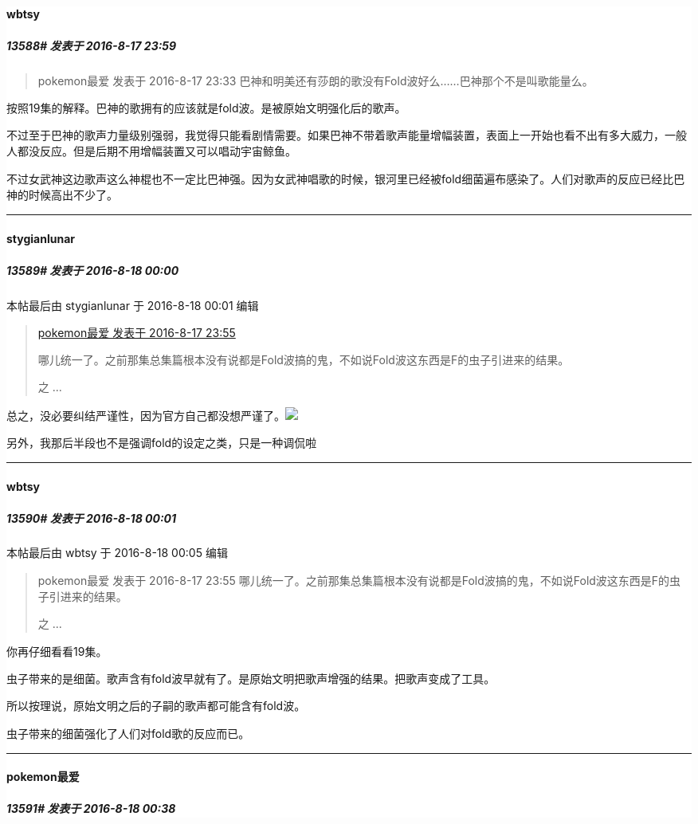 ####  wbtsy  
##### 13588#       发表于 2016-8-17 23:59


<blockquote>pokemon最爱 发表于 2016-8-17 23:33
巴神和明美还有莎朗的歌没有Fold波好么……巴神那个不是叫歌能量么。</blockquote>
按照19集的解释。巴神的歌拥有的应该就是fold波。是被原始文明强化后的歌声。


不过至于巴神的歌声力量级别强弱，我觉得只能看剧情需要。如果巴神不带着歌声能量增幅装置，表面上一开始也看不出有多大威力，一般人都没反应。但是后期不用增幅装置又可以唱动宇宙鲸鱼。


不过女武神这边歌声这么神棍也不一定比巴神强。因为女武神唱歌的时候，银河里已经被fold细菌遍布感染了。人们对歌声的反应已经比巴神的时候高出不少了。


-----

####  stygianlunar  
##### 13589#       发表于 2016-8-18 00:00


 本帖最后由 stygianlunar 于 2016-8-18 00:01 编辑 
<blockquote><a href="httphttps://bbs.saraba1st.com/2b/forum.php?mod=redirect&amp;goto=findpost&amp;pid=33310861&amp;ptid=1066605" target="_blank">pokemon最爱 发表于 2016-8-17 23:55</a>

哪儿统一了。之前那集总集篇根本没有说都是Fold波搞的鬼，不如说Fold波这东西是F的虫子引进来的结果。

之 ...</blockquote>
总之，没必要纠结严谨性，因为官方自己都没想严谨了。<img src="https://static.saraba1st.com/image/smiley/carton/172.jpg" referrerpolicy="no-referrer">


另外，我那后半段也不是强调fold的设定之类，只是一种调侃啦


-----

####  wbtsy  
##### 13590#       发表于 2016-8-18 00:01


 本帖最后由 wbtsy 于 2016-8-18 00:05 编辑 
<blockquote>pokemon最爱 发表于 2016-8-17 23:55
哪儿统一了。之前那集总集篇根本没有说都是Fold波搞的鬼，不如说Fold波这东西是F的虫子引进来的结果。

之 ...</blockquote>

你再仔细看看19集。

虫子带来的是细菌。歌声含有fold波早就有了。是原始文明把歌声增强的结果。把歌声变成了工具。


所以按理说，原始文明之后的子嗣的歌声都可能含有fold波。


虫子带来的细菌强化了人们对fold歌的反应而已。


-----

####  pokemon最爱  
##### 13591#       发表于 2016-8-18 00:38
